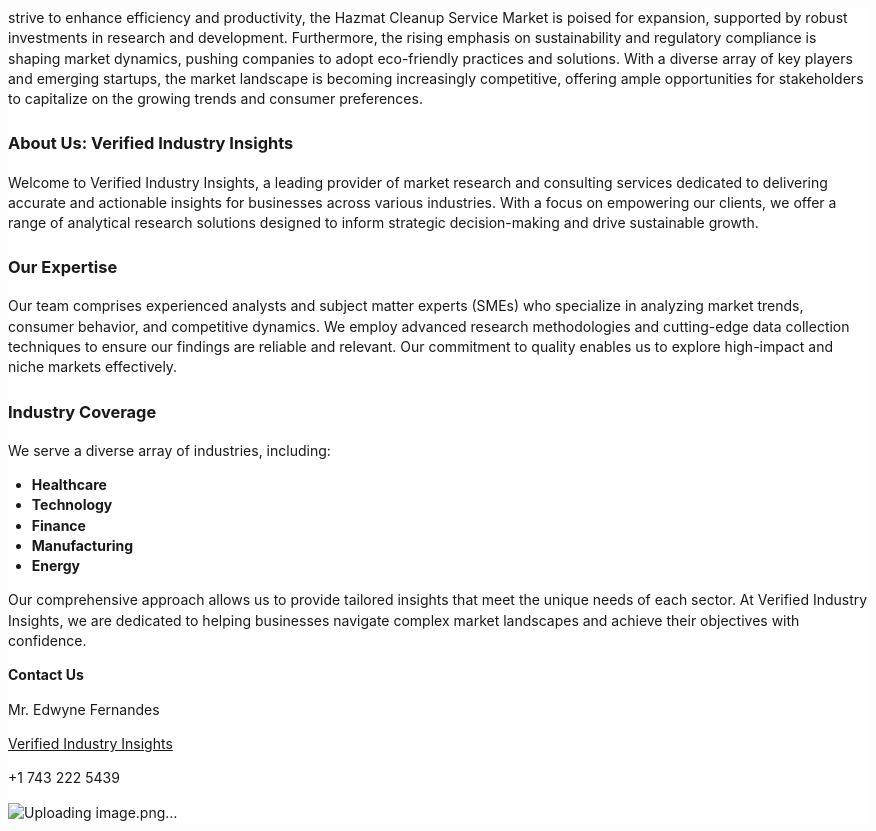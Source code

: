 strive to enhance efficiency and productivity, the Hazmat Cleanup Service Market is poised for expansion, supported by robust investments in research and development. Furthermore, the rising emphasis on sustainability and regulatory compliance is shaping market dynamics, pushing companies to adopt eco-friendly practices and solutions. With a diverse array of key players and emerging startups, the market landscape is becoming increasingly competitive, offering ample opportunities for stakeholders to capitalize on the growing trends and consumer preferences.</p><h3>About Us: Verified Industry Insights</h3><p>Welcome to Verified Industry Insights, a leading provider of market research and consulting services dedicated to delivering accurate and actionable insights for businesses across various industries. With a focus on empowering our clients, we offer a range of analytical research solutions designed to inform strategic decision-making and drive sustainable growth.</p><h3>Our Expertise</h3><p>Our team comprises experienced analysts and subject matter experts (SMEs) who specialize in analyzing market trends, consumer behavior, and competitive dynamics. We employ advanced research methodologies and cutting-edge data collection techniques to ensure our findings are reliable and relevant. Our commitment to quality enables us to explore high-impact and niche markets effectively.</p><h3>Industry Coverage</h3><p>We serve a diverse array of industries, including:</p><ul><li><strong>Healthcare</strong></li><li><strong>Technology</strong></li><li><strong>Finance</strong></li><li><strong>Manufacturing</strong></li><li><strong>Energy</strong></li></ul><p>Our comprehensive approach allows us to provide tailored insights that meet the unique needs of each sector. At Verified Industry Insights, we are dedicated to helping businesses navigate complex market landscapes and achieve their objectives with confidence.</p><p><strong>Contact Us</strong></p><p>Mr. Edwyne Fernandes</p><p><a href="https://www.verifiedindustryinsights.com/">Verified Industry Insights</a></p><p>+1 743 222 5439</p>
![Uploading image.png…]()
